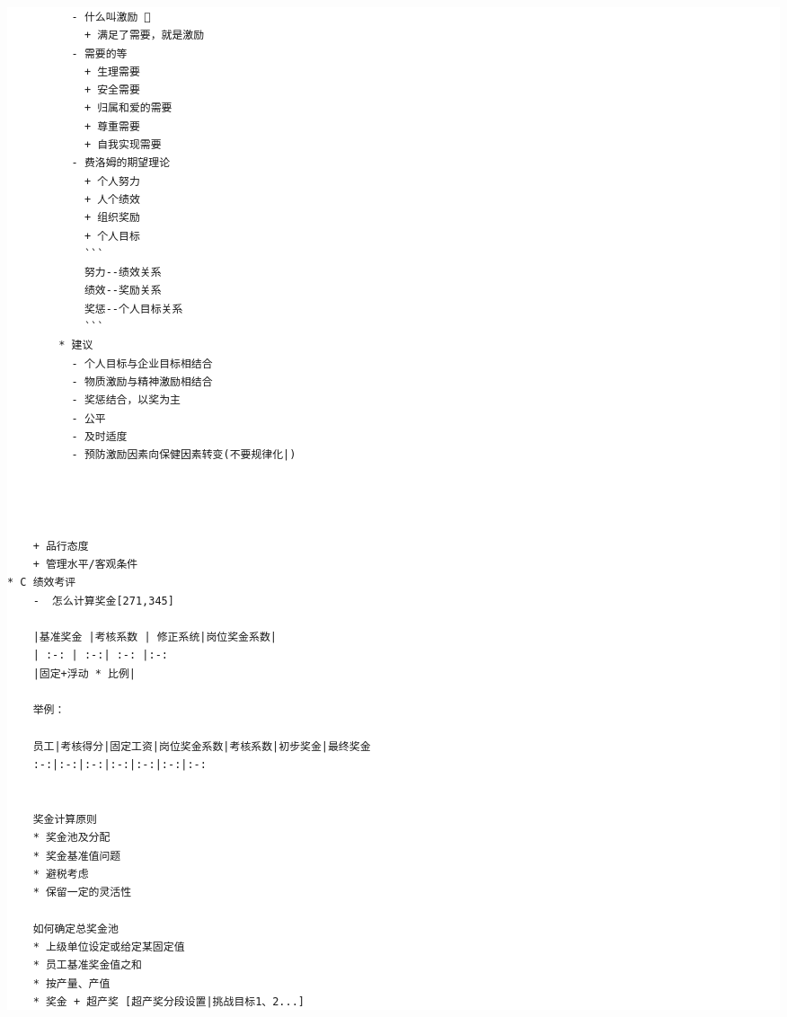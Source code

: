               - 什么叫激励 
                + 满足了需要，就是激励
              - 需要的等
                + 生理需要
                + 安全需要
                + 归属和爱的需要
                + 尊重需要
                + 自我实现需要
              - 费洛姆的期望理论
                + 个人努力
                + 人个绩效
                + 组织奖励
                + 个人目标
                ```
                努力--绩效关系
                绩效--奖励关系 
                奖惩--个人目标关系
                ```
            * 建议
              - 个人目标与企业目标相结合
              - 物质激励与精神激励相结合
              - 奖惩结合，以奖为主
              - 公平
              - 及时适度
              - 预防激励因素向保健因素转变(不要规律化|)




        + 品行态度
        + 管理水平/客观条件
    * C 绩效考评
        -  怎么计算奖金[271,345]

        |基准奖金 |考核系数 | 修正系统|岗位奖金系数|
        | :-: | :-:| :-: |:-:
        |固定+浮动 * 比例| 

        举例：

        员工|考核得分|固定工资|岗位奖金系数|考核系数|初步奖金|最终奖金
        :-:|:-:|:-:|:-:|:-:|:-:|:-:


        奖金计算原则 
        * 奖金池及分配
        * 奖金基准值问题
        * 避税考虑
        * 保留一定的灵活性

        如何确定总奖金池
        * 上级单位设定或给定某固定值
        * 员工基准奖金值之和
        * 按产量、产值
        * 奖金 + 超产奖 [超产奖分段设置|挑战目标1、2...]
